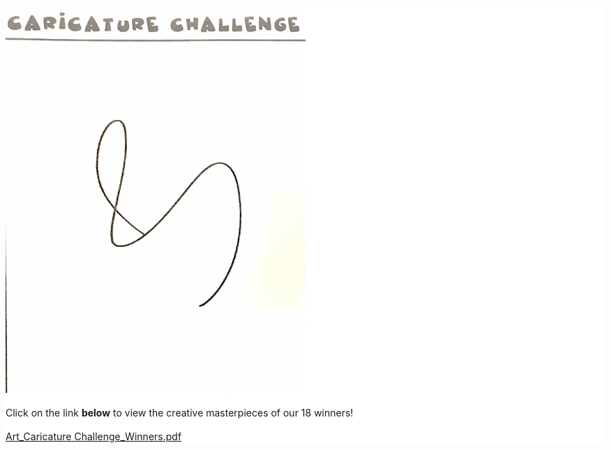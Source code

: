 <img src="/images/art5.png" style="width:50%">
		 
Click on the link&nbsp;**below**&nbsp;to view the creative masterpieces of our 18 winners!&nbsp;  
  
[Art_Caricature Challenge_Winners.pdf](/files/Art_Caricature%20Challenge_Winners.pdf)